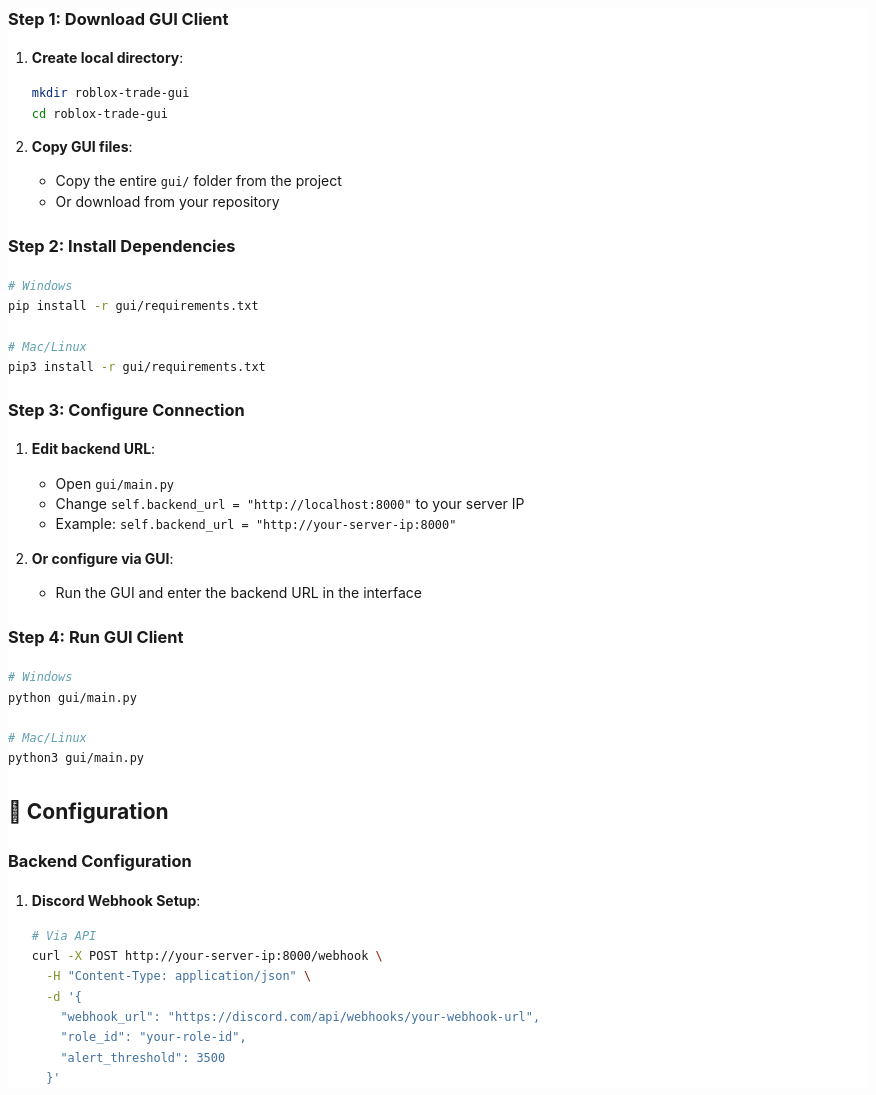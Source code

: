 ### Step 1: Download GUI Client

1. **Create local directory**:
   ```bash
   mkdir roblox-trade-gui
   cd roblox-trade-gui
   ```

2. **Copy GUI files**:
   - Copy the entire `gui/` folder from the project
   - Or download from your repository

### Step 2: Install Dependencies

```bash
# Windows
pip install -r gui/requirements.txt

# Mac/Linux
pip3 install -r gui/requirements.txt
```

### Step 3: Configure Connection

1. **Edit backend URL**:
   - Open `gui/main.py`
   - Change `self.backend_url = "http://localhost:8000"` to your server IP
   - Example: `self.backend_url = "http://your-server-ip:8000"`

2. **Or configure via GUI**:
   - Run the GUI and enter the backend URL in the interface

### Step 4: Run GUI Client

```bash
# Windows
python gui/main.py

# Mac/Linux
python3 gui/main.py
```

## 🔧 Configuration

### Backend Configuration

1. **Discord Webhook Setup**:
   ```bash
   # Via API
   curl -X POST http://your-server-ip:8000/webhook \
     -H "Content-Type: application/json" \
     -d '{
       "webhook_url": "https://discord.com/api/webhooks/your-webhook-url",
       "role_id": "your-role-id",
       "alert_threshold": 3500
     }'
   ```
